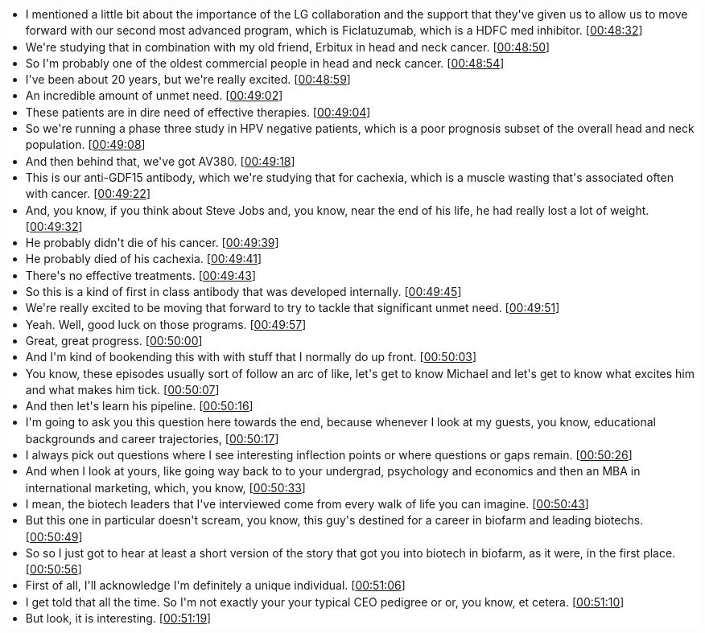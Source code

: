 *  I mentioned a little bit about the importance of the LG collaboration and the support that they've given us to allow us to move forward with our second most advanced program, which is Ficlatuzumab, which is a HDFC med inhibitor. [[00:48:32](https://www.youtube.com/watch?v=4egYLsK1JIE&t=2912.0s)]
*  We're studying that in combination with my old friend, Erbitux in head and neck cancer. [[00:48:50](https://www.youtube.com/watch?v=4egYLsK1JIE&t=2930.0s)]
*  So I'm probably one of the oldest commercial people in head and neck cancer. [[00:48:54](https://www.youtube.com/watch?v=4egYLsK1JIE&t=2934.0s)]
*  I've been about 20 years, but we're really excited. [[00:48:59](https://www.youtube.com/watch?v=4egYLsK1JIE&t=2939.0s)]
*  An incredible amount of unmet need. [[00:49:02](https://www.youtube.com/watch?v=4egYLsK1JIE&t=2942.0s)]
*  These patients are in dire need of effective therapies. [[00:49:04](https://www.youtube.com/watch?v=4egYLsK1JIE&t=2944.0s)]
*  So we're running a phase three study in HPV negative patients, which is a poor prognosis subset of the overall head and neck population. [[00:49:08](https://www.youtube.com/watch?v=4egYLsK1JIE&t=2948.0s)]
*  And then behind that, we've got AV380. [[00:49:18](https://www.youtube.com/watch?v=4egYLsK1JIE&t=2958.0s)]
*  This is our anti-GDF15 antibody, which we're studying that for cachexia, which is a muscle wasting that's associated often with cancer. [[00:49:22](https://www.youtube.com/watch?v=4egYLsK1JIE&t=2962.0s)]
*  And, you know, if you think about Steve Jobs and, you know, near the end of his life, he had really lost a lot of weight. [[00:49:32](https://www.youtube.com/watch?v=4egYLsK1JIE&t=2972.0s)]
*  He probably didn't die of his cancer. [[00:49:39](https://www.youtube.com/watch?v=4egYLsK1JIE&t=2979.0s)]
*  He probably died of his cachexia. [[00:49:41](https://www.youtube.com/watch?v=4egYLsK1JIE&t=2981.0s)]
*  There's no effective treatments. [[00:49:43](https://www.youtube.com/watch?v=4egYLsK1JIE&t=2983.0s)]
*  So this is a kind of first in class antibody that was developed internally. [[00:49:45](https://www.youtube.com/watch?v=4egYLsK1JIE&t=2985.0s)]
*  We're really excited to be moving that forward to try to tackle that significant unmet need. [[00:49:51](https://www.youtube.com/watch?v=4egYLsK1JIE&t=2991.0s)]
*  Yeah. Well, good luck on those programs. [[00:49:57](https://www.youtube.com/watch?v=4egYLsK1JIE&t=2997.0s)]
*  Great, great progress. [[00:50:00](https://www.youtube.com/watch?v=4egYLsK1JIE&t=3000.0s)]
*  And I'm kind of bookending this with with stuff that I normally do up front. [[00:50:03](https://www.youtube.com/watch?v=4egYLsK1JIE&t=3003.0s)]
*  You know, these episodes usually sort of follow an arc of like, let's get to know Michael and let's get to know what excites him and what makes him tick. [[00:50:07](https://www.youtube.com/watch?v=4egYLsK1JIE&t=3007.0s)]
*  And then let's learn his pipeline. [[00:50:16](https://www.youtube.com/watch?v=4egYLsK1JIE&t=3016.0s)]
*  I'm going to ask you this question here towards the end, because whenever I look at my guests, you know, educational backgrounds and career trajectories, [[00:50:17](https://www.youtube.com/watch?v=4egYLsK1JIE&t=3017.0s)]
*  I always pick out questions where I see interesting inflection points or where questions or gaps remain. [[00:50:26](https://www.youtube.com/watch?v=4egYLsK1JIE&t=3026.0s)]
*  And when I look at yours, like going way back to to your undergrad, psychology and economics and then an MBA in international marketing, which, you know, [[00:50:33](https://www.youtube.com/watch?v=4egYLsK1JIE&t=3033.0s)]
*  I mean, the biotech leaders that I've interviewed come from every walk of life you can imagine. [[00:50:43](https://www.youtube.com/watch?v=4egYLsK1JIE&t=3043.0s)]
*  But this one in particular doesn't scream, you know, this guy's destined for a career in biofarm and leading biotechs. [[00:50:49](https://www.youtube.com/watch?v=4egYLsK1JIE&t=3049.0s)]
*  So so I just got to hear at least a short version of the story that got you into biotech in biofarm, as it were, in the first place. [[00:50:56](https://www.youtube.com/watch?v=4egYLsK1JIE&t=3056.0s)]
*  First of all, I'll acknowledge I'm definitely a unique individual. [[00:51:06](https://www.youtube.com/watch?v=4egYLsK1JIE&t=3066.0s)]
*  I get told that all the time. So I'm not exactly your your typical CEO pedigree or or, you know, et cetera. [[00:51:10](https://www.youtube.com/watch?v=4egYLsK1JIE&t=3070.0s)]
*  But look, it is interesting. [[00:51:19](https://www.youtube.com/watch?v=4egYLsK1JIE&t=3079.0s)]